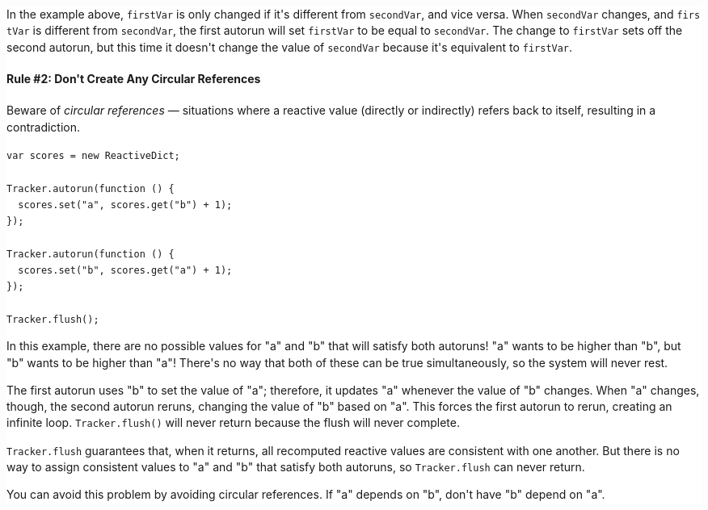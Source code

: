 In the example above, `firstVar` is only changed if it's different from `secondVar`, and vice versa. When `secondVar` changes, and `firstVar` is different from `secondVar`, the first autorun will set `firstVar` to be equal to `secondVar`. The change to `firstVar` sets off the second autorun, but this time it doesn't change the value of `secondVar` because it's equivalent to `firstVar`.

#### Rule #2: Don't Create Any Circular References
Beware of _circular references_ — situations where a reactive value (directly or indirectly) refers back to itself, resulting in a contradiction.

    var scores = new ReactiveDict;

    Tracker.autorun(function () {
      scores.set("a", scores.get("b") + 1);
    });

    Tracker.autorun(function () {
      scores.set("b", scores.get("a") + 1);
    });

    Tracker.flush();

In this example, there are no possible values for "a" and "b" that will satisfy both autoruns! "a" wants to be higher than "b", but "b" wants to be higher than "a"! There's no way that both of these can be true simultaneously, so the system will never rest.

The first autorun uses "b" to set the value of "a"; therefore, it updates "a" whenever the value of "b" changes. When "a" changes, though, the second autorun reruns, changing the value of "b" based on "a". This forces the first autorun to rerun, creating an infinite loop. `Tracker.flush()` will never return because the flush will never complete.

`Tracker.flush` guarantees that, when it returns, all recomputed reactive values are consistent with one another. But there is no way to assign consistent values to "a" and "b" that satisfy both autoruns, so `Tracker.flush` can never return.

You can avoid this problem by avoiding circular references. If "a" depends on "b", don't have "b" depend on "a".

